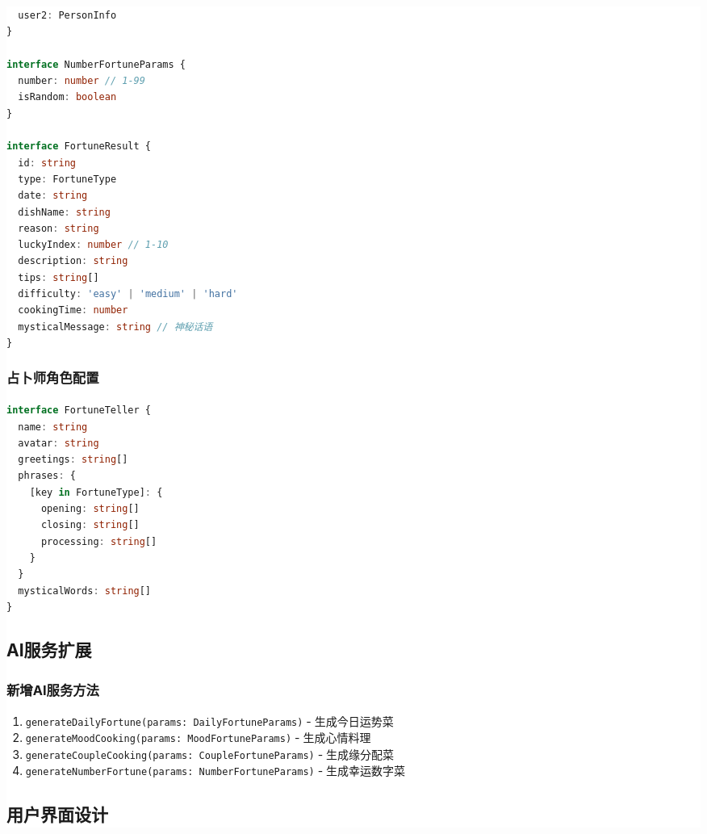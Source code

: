 ```typescript
  user2: PersonInfo
}

interface NumberFortuneParams {
  number: number // 1-99
  isRandom: boolean
}

interface FortuneResult {
  id: string
  type: FortuneType
  date: string
  dishName: string
  reason: string
  luckyIndex: number // 1-10
  description: string
  tips: string[]
  difficulty: 'easy' | 'medium' | 'hard'
  cookingTime: number
  mysticalMessage: string // 神秘话语
}
```

### 占卜师角色配置
```typescript
interface FortuneTeller {
  name: string
  avatar: string
  greetings: string[]
  phrases: {
    [key in FortuneType]: {
      opening: string[]
      closing: string[]
      processing: string[]
    }
  }
  mysticalWords: string[]
}
```

## AI服务扩展

### 新增AI服务方法
1. `generateDailyFortune(params: DailyFortuneParams)` - 生成今日运势菜
2. `generateMoodCooking(params: MoodFortuneParams)` - 生成心情料理
3. `generateCoupleCooking(params: CoupleFortuneParams)` - 生成缘分配菜
4. `generateNumberFortune(params: NumberFortuneParams)` - 生成幸运数字菜

## 用户界面设计
